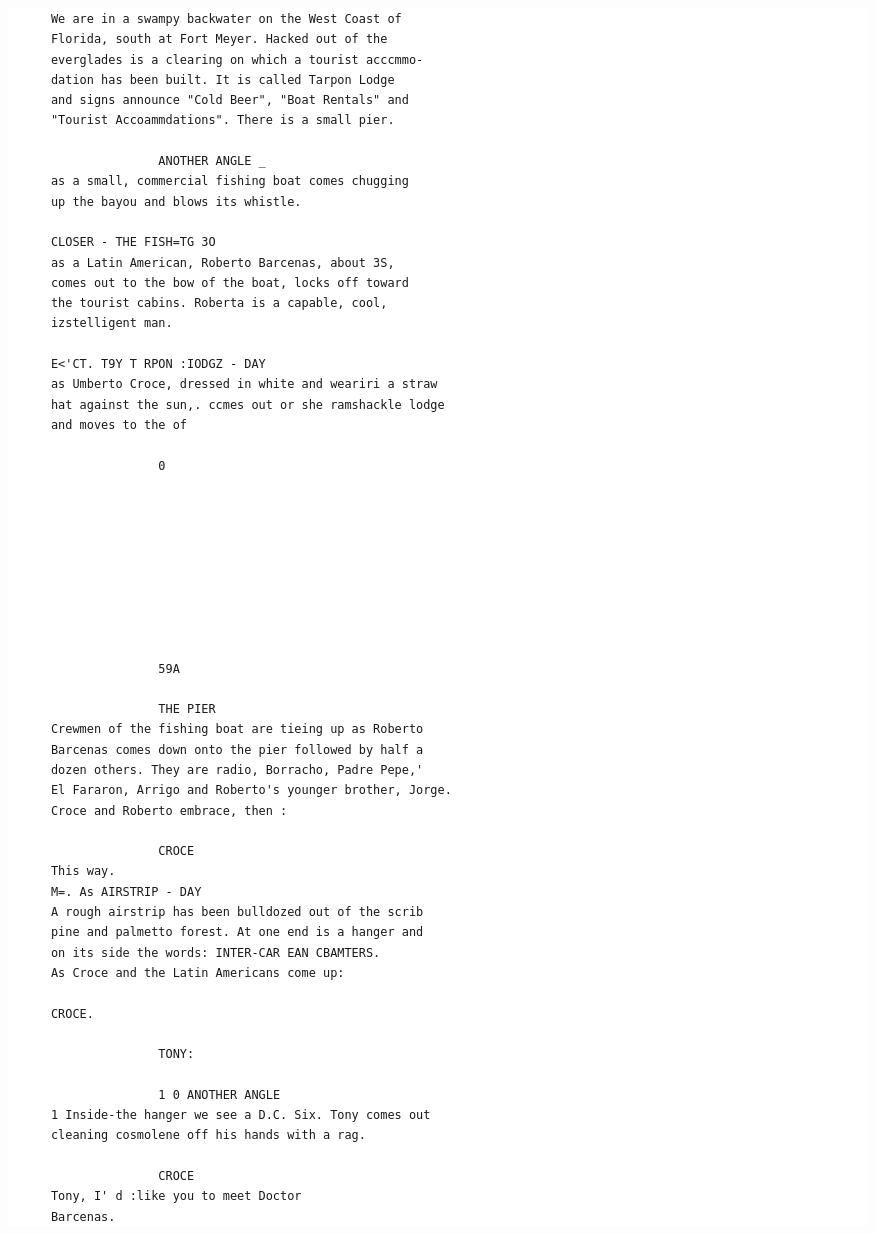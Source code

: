           We are in a swampy backwater on the West Coast of
          Florida, south at Fort Meyer. Hacked out of the
          everglades is a clearing on which a tourist acccmmo-
          dation has been built. It is called Tarpon Lodge
          and signs announce "Cold Beer", "Boat Rentals" and
          "Tourist Accoammdations". There is a small pier.

                         ANOTHER ANGLE _
          as a small, commercial fishing boat comes chugging
          up the bayou and blows its whistle.

          CLOSER - THE FISH=TG 3O
          as a Latin American, Roberto Barcenas, about 3S,
          comes out to the bow of the boat, locks off toward
          the tourist cabins. Roberta is a capable, cool,
          izstelligent man.

          E<'CT. T9Y T RPON :IODGZ - DAY
          as Umberto Croce, dressed in white and weariri a straw
          hat against the sun,. ccmes out or she ramshackle lodge
          and moves to the of

                         0

                         

                         

                         

                         

                         59A

                         THE PIER
          Crewmen of the fishing boat are tieing up as Roberto
          Barcenas comes down onto the pier followed by half a
          dozen others. They are radio, Borracho, Padre Pepe,'
          El Fararon, Arrigo and Roberto's younger brother, Jorge.
          Croce and Roberto embrace, then :

                         CROCE
          This way.
          M=. As AIRSTRIP - DAY
          A rough airstrip has been bulldozed out of the scrib
          pine and palmetto forest. At one end is a hanger and
          on its side the words: INTER-CAR EAN CBAMTERS.
          As Croce and the Latin Americans come up:

          CROCE.

                         TONY:

                         1 0 ANOTHER ANGLE
          1 Inside-the hanger we see a D.C. Six. Tony comes out
          cleaning cosmolene off his hands with a rag.

                         CROCE
          Tony, I' d :like you to meet Doctor
          Barcenas.
